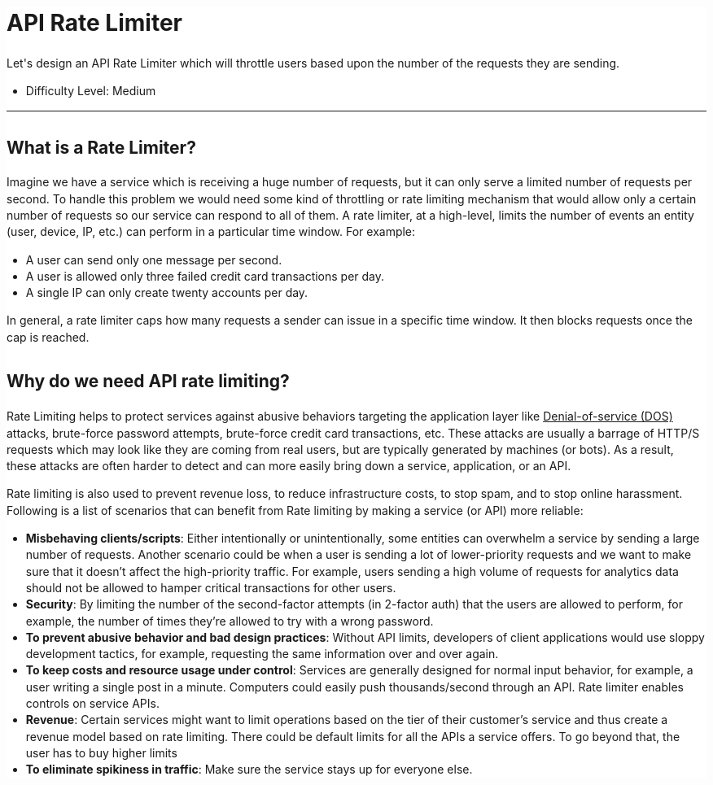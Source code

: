 # API Rate Limiter
Let's design an API Rate Limiter which will throttle users based upon the number of the requests they are sending.

- Difficulty Level: Medium
---

## What is a Rate Limiter?

Imagine we have a service which is receiving a huge number of requests, but it can only serve a limited number of requests per second. To handle this problem we would need some kind of throttling or rate limiting mechanism that would allow only a certain number of requests so our service can respond to all of them. A rate limiter, at a high-level, limits the number of events an entity (user, device, IP, etc.) can perform in a particular time window. For example:

  - A user can send only one message per second.
  - A user is allowed only three failed credit card transactions per day.
  - A single IP can only create twenty accounts per day.
  
In general, a rate limiter caps how many requests a sender can issue in a specific time window. It then blocks requests once the cap is reached.

## Why do we need API rate limiting?

Rate Limiting helps to protect services against abusive behaviors targeting the application layer like [Denial-of-service (DOS)](https://en.wikipedia.org/wiki/Denial-of-service_attack) attacks, brute-force password attempts, brute-force credit card transactions, etc. These attacks are usually a barrage of HTTP/S requests which may look like they are coming from real users, but are typically generated by machines (or bots). As a result, these attacks are often harder to detect and can more easily bring down a service, application, or an API.

Rate limiting is also used to prevent revenue loss, to reduce infrastructure costs, to stop spam, and to stop online harassment. Following is a list of scenarios that can benefit from Rate limiting by making a service (or API) more reliable:

  - **Misbehaving clients/scripts**: Either intentionally or unintentionally, some entities can overwhelm a service by sending a large number of requests. Another scenario could be when a user is sending a lot of lower-priority requests and we want to make sure that it doesn’t affect the high-priority traffic. For example, users sending a high volume of requests for analytics data should not be allowed to hamper critical transactions for other users.
  - **Security**: By limiting the number of the second-factor attempts (in 2-factor auth) that the users are allowed to perform, for example, the number of times they’re allowed to try with a wrong password.
  - **To prevent abusive behavior and bad design practices**: Without API limits, developers of client applications would use sloppy development tactics, for example, requesting the same information over and over again.
  - **To keep costs and resource usage under control**: Services are generally designed for normal input behavior, for example, a user writing a single post in a minute. Computers could easily push thousands/second through an API. Rate limiter enables controls on service APIs.
  - **Revenue**: Certain services might want to limit operations based on the tier of their customer’s service and thus create a revenue model based on rate limiting. There could be default limits for all the APIs a service offers. To go beyond that, the user has to buy higher limits
  - **To eliminate spikiness in traffic**: Make sure the service stays up for everyone else.
